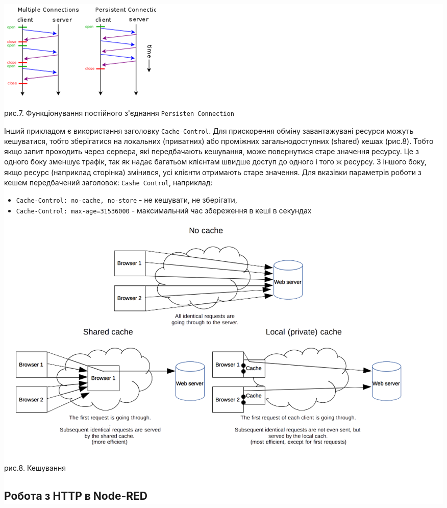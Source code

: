 ![](httpMedia/keepalive.png)

рис.7. Функціонування постійного з'єднання `Persisten Connection`

Інший прикладом є використання заголовку `Cache-Control`. Для прискорення обміну завантажувані ресурси можуть кешуватися, тобто зберігатися на локальних (приватних) або проміжних загальнодоступних  (shared) кешах (рис.8). Тобто якщо запит проходить через сервера, які передбачають кешування, може повернутися старе значення ресурсу. Це з одного боку зменшує трафік, так як надає багатьом клієнтам швидше доступ до одного і того ж ресурсу. З іншого боку, якщо ресурс (наприклад сторінка) змінився, усі клієнти отримають старе значення. Для вказівки параметрів роботи з кешем передбачений заголовок: `Cashe Control`, наприклад:

- `Cache-Control: no-cache, no-store` - не кешувати, не зберігати, 
- `Cache-Control: max-age=31536000` - максимальний час збереження в кеші в секундах

![](httpMedia/cashe.png)

рис.8. Кешування

## Робота з HTTP в Node-RED 

